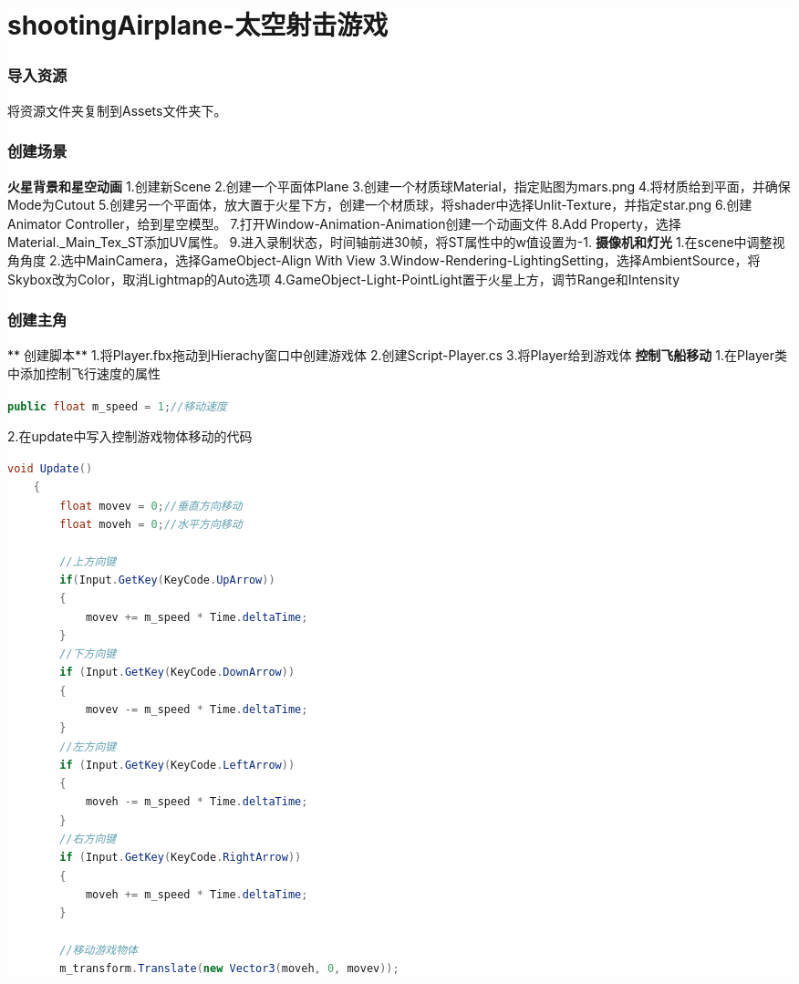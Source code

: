 # shootingAirplane-太空射击游戏

### 导入资源
将资源文件夹复制到Assets文件夹下。

### 创建场景
**火星背景和星空动画**
1.创建新Scene
2.创建一个平面体Plane
3.创建一个材质球Material，指定贴图为mars.png
4.将材质给到平面，并确保Mode为Cutout
5.创建另一个平面体，放大置于火星下方，创建一个材质球，将shader中选择Unlit-Texture，并指定star.png
6.创建Animator Controller，给到星空模型。
7.打开Window-Animation-Animation创建一个动画文件
8.Add Property，选择Material._Main_Tex_ST添加UV属性。
9.进入录制状态，时间轴前进30帧，将ST属性中的w值设置为-1.
**摄像机和灯光**
1.在scene中调整视角角度
2.选中MainCamera，选择GameObject-Align With View
3.Window-Rendering-LightingSetting，选择AmbientSource，将Skybox改为Color，取消Lightmap的Auto选项
4.GameObject-Light-PointLight置于火星上方，调节Range和Intensity

### 创建主角
** 创建脚本**
1.将Player.fbx拖动到Hierachy窗口中创建游戏体
2.创建Script-Player.cs
3.将Player给到游戏体
**控制飞船移动**
1.在Player类中添加控制飞行速度的属性
```c#
public float m_speed = 1;//移动速度
```
2.在update中写入控制游戏物体移动的代码
```c#
void Update()
    {
        float movev = 0;//垂直方向移动
        float moveh = 0;//水平方向移动

        //上方向键
        if(Input.GetKey(KeyCode.UpArrow))
        {
            movev += m_speed * Time.deltaTime;
        }
        //下方向键
        if (Input.GetKey(KeyCode.DownArrow))
        {
            movev -= m_speed * Time.deltaTime;
        }
        //左方向键
        if (Input.GetKey(KeyCode.LeftArrow))
        {
            moveh -= m_speed * Time.deltaTime;
        }
        //右方向键
        if (Input.GetKey(KeyCode.RightArrow))
        {
            moveh += m_speed * Time.deltaTime;
        }

        //移动游戏物体
        m_transform.Translate(new Vector3(moveh, 0, movev));
```